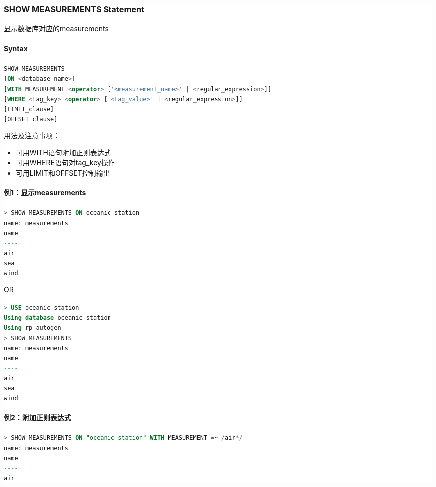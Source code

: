 ### SHOW MEASUREMENTS Statement

显示数据库对应的measurements

#### Syntax

```sql
SHOW MEASUREMENTS 
[ON <database_name>]
[WITH MEASUREMENT <operator> ['<measurement_name>' | <regular_expression>]]
[WHERE <tag_key> <operator> ['<tag_value>' | <regular_expression>]] 
[LIMIT_clause]
[OFFSET_clause]
```

用法及注意事项：

- 可用WITH语句附加正则表达式
- 可用WHERE语句对tag_key操作
- 可用LIMIT和OFFSET控制输出

#### 例1：显示measurements

```sql
> SHOW MEASUREMENTS ON oceanic_station
name: measurements
name
----
air
sea
wind
```

OR

```sql
> USE oceanic_station
Using database oceanic_station
Using rp autogen
> SHOW MEASUREMENTS
name: measurements
name
----
air
sea
wind
```

#### 例2：附加正则表达式

```sql
> SHOW MEASUREMENTS ON "oceanic_station" WITH MEASUREMENT =~ /air*/
name: measurements
name
----
air
```
